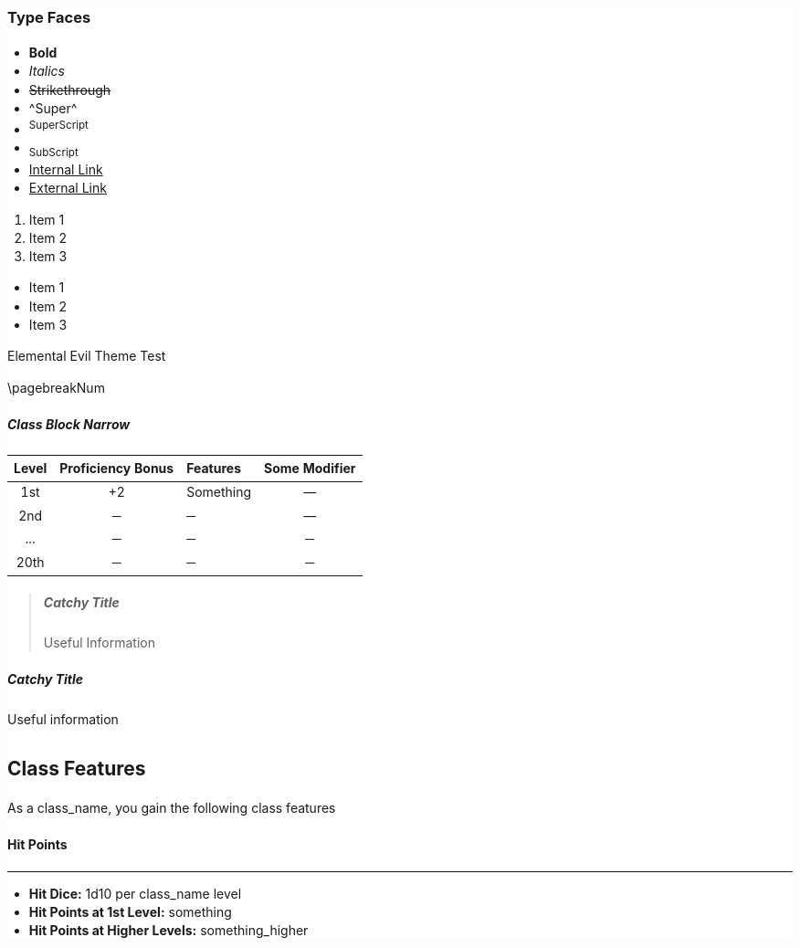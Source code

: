 ### Type Faces
* **Bold**
* *Italics*
* ~~Strikethrough~~
* ^Super^
* <sup>SuperScript</sup>
* <sub>SubScript</sub>
* [Internal Link](https://www.gmbinder.com)
* [External Link](https://www.reddit.com/r/uneartherarcana)

1. Item 1
2. Item 2
3. Item 3

* Item 1
* Item 2
* Item 3

<div class="footnote">
Elemental Evil Theme Test
</div>

\pagebreakNum

<div class='classTable'>

##### Class Block Narrow
| Level | Proficiency Bonus | Features | Some Modifier |
|:---:|:---:|:---|:---:|
| 1st | +2 | Something | — |
| 2nd | ─ | ─ | — |
| ... | ─  | ─ | ─ |
| 20th | ─ | ─ | ─ |

</div>

> ##### Catchy Title
> Useful Information

<div class='descriptive'>
 
##### Catchy Title
Useful information
 
</div>

## Class Features
As a class_name, you gain the following class features
#### Hit Points
___
- **Hit Dice:** 1d10 per class_name level
- **Hit Points at 1st Level:** something
- **Hit Points at Higher Levels:** something_higher
